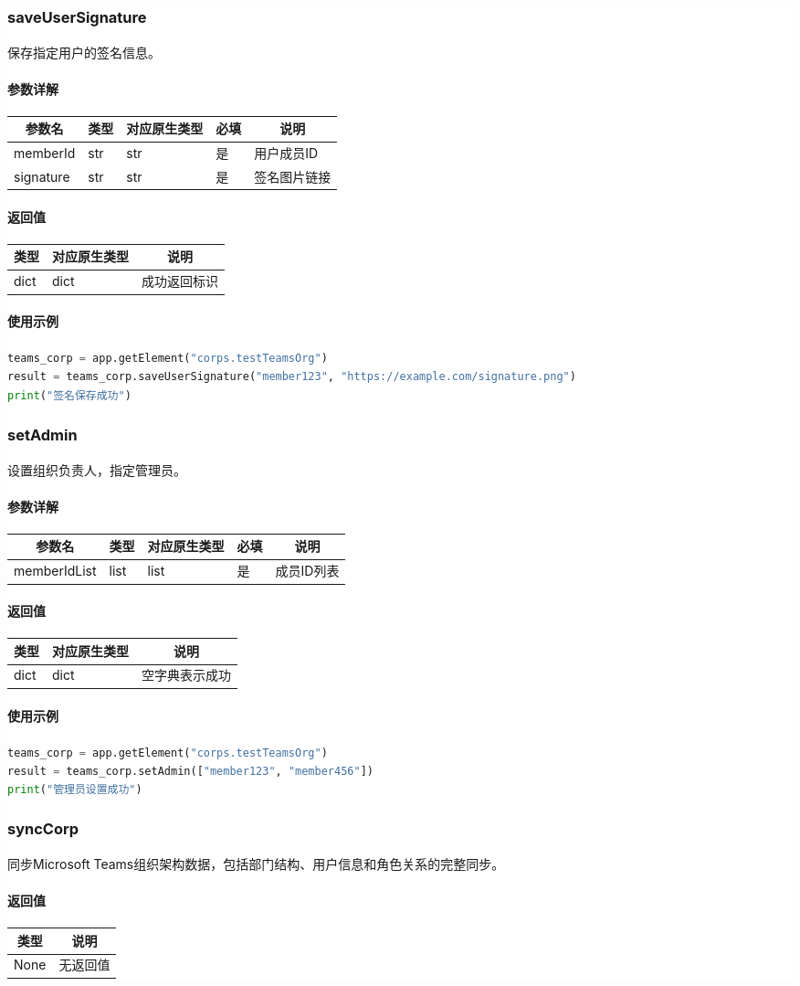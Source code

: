 ### saveUserSignature
保存指定用户的签名信息。

#### 参数详解
| 参数名 | 类型 | 对应原生类型 | 必填 | 说明 |
|--------|------|-------------|------|------|
| memberId | str | str | 是 | 用户成员ID |
| signature | str | str | 是 | 签名图片链接 |

#### 返回值
| 类型 | 对应原生类型 | 说明 |
|------|-------------|------|
| dict | dict | 成功返回标识 |

#### 使用示例
```python title="保存用户签名"
teams_corp = app.getElement("corps.testTeamsOrg")
result = teams_corp.saveUserSignature("member123", "https://example.com/signature.png")
print("签名保存成功")
```

### setAdmin
设置组织负责人，指定管理员。

#### 参数详解
| 参数名 | 类型 | 对应原生类型 | 必填 | 说明 |
|--------|------|-------------|------|------|
| memberIdList | list | list | 是 | 成员ID列表 |

#### 返回值
| 类型 | 对应原生类型 | 说明 |
|------|-------------|------|
| dict | dict | 空字典表示成功 |

#### 使用示例
```python title="设置组织管理员"
teams_corp = app.getElement("corps.testTeamsOrg")
result = teams_corp.setAdmin(["member123", "member456"])
print("管理员设置成功")
```

### syncCorp
同步Microsoft Teams组织架构数据，包括部门结构、用户信息和角色关系的完整同步。

#### 返回值
| 类型 | 说明 |
|------|------|
| None | 无返回值 |
